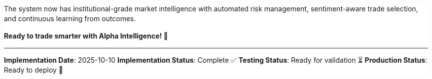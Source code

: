 The system now has institutional-grade market intelligence with automated risk management, sentiment-aware trade selection, and continuous learning from outcomes.

**Ready to trade smarter with Alpha Intelligence! 🚀**

---

**Implementation Date**: 2025-10-10
**Implementation Status**: Complete ✅
**Testing Status**: Ready for validation ⏳
**Production Status**: Ready to deploy 🚀
